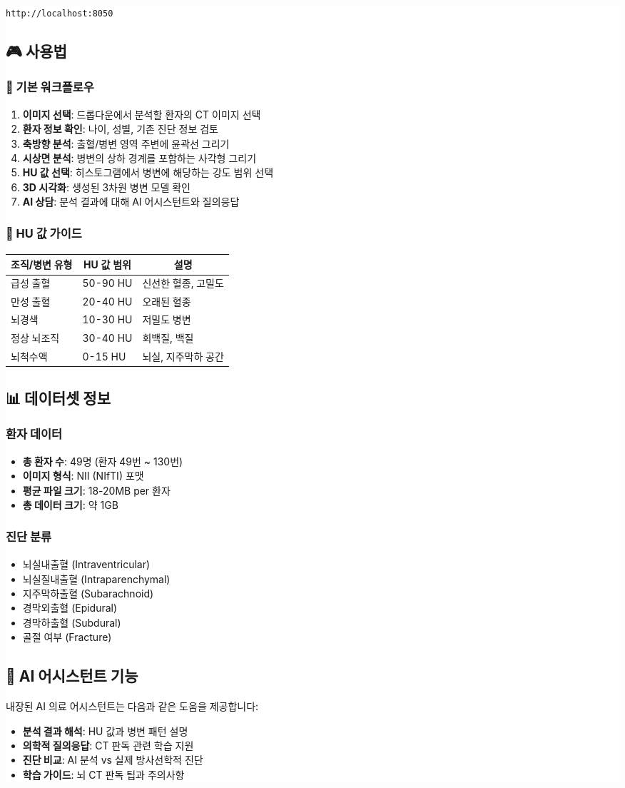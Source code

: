 ```
http://localhost:8050
```

## 🎮 사용법

### 📖 기본 워크플로우

1. **이미지 선택**: 드롭다운에서 분석할 환자의 CT 이미지 선택
2. **환자 정보 확인**: 나이, 성별, 기존 진단 정보 검토
3. **축방향 분석**: 출혈/병변 영역 주변에 윤곽선 그리기
4. **시상면 분석**: 병변의 상하 경계를 포함하는 사각형 그리기
5. **HU 값 선택**: 히스토그램에서 병변에 해당하는 강도 범위 선택
6. **3D 시각화**: 생성된 3차원 병변 모델 확인
7. **AI 상담**: 분석 결과에 대해 AI 어시스턴트와 질의응답

### 🔬 HU 값 가이드

| 조직/병변 유형 | HU 값 범위 | 설명 |
|-------------|-----------|------|
| 급성 출혈 | 50-90 HU | 신선한 혈종, 고밀도 |
| 만성 출혈 | 20-40 HU | 오래된 혈종 |
| 뇌경색 | 10-30 HU | 저밀도 병변 |
| 정상 뇌조직 | 30-40 HU | 회백질, 백질 |
| 뇌척수액 | 0-15 HU | 뇌실, 지주막하 공간 |

## 📊 데이터셋 정보

### 환자 데이터
- **총 환자 수**: 49명 (환자 49번 ~ 130번)
- **이미지 형식**: NII (NIfTI) 포맷
- **평균 파일 크기**: 18-20MB per 환자
- **총 데이터 크기**: 약 1GB

### 진단 분류
- 뇌실내출혈 (Intraventricular)
- 뇌실질내출혈 (Intraparenchymal)
- 지주막하출혈 (Subarachnoid)
- 경막외출혈 (Epidural)
- 경막하출혈 (Subdural)
- 골절 여부 (Fracture)

## 🤖 AI 어시스턴트 기능

내장된 AI 의료 어시스턴트는 다음과 같은 도움을 제공합니다:

- **분석 결과 해석**: HU 값과 병변 패턴 설명
- **의학적 질의응답**: CT 판독 관련 학습 지원
- **진단 비교**: AI 분석 vs 실제 방사선학적 진단
- **학습 가이드**: 뇌 CT 판독 팁과 주의사항
